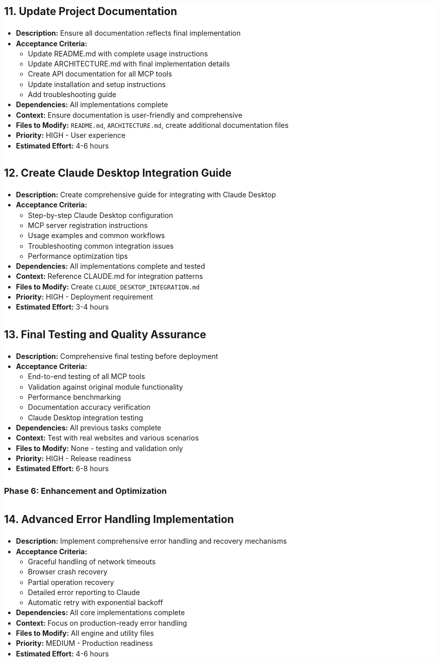 ## 11. Update Project Documentation
- **Description:** Ensure all documentation reflects final implementation
- **Acceptance Criteria:**
  - Update README.md with complete usage instructions
  - Update ARCHITECTURE.md with final implementation details
  - Create API documentation for all MCP tools
  - Update installation and setup instructions
  - Add troubleshooting guide
- **Dependencies:** All implementations complete
- **Context:** Ensure documentation is user-friendly and comprehensive
- **Files to Modify:** `README.md`, `ARCHITECTURE.md`, create additional documentation files
- **Priority:** HIGH - User experience
- **Estimated Effort:** 4-6 hours

## 12. Create Claude Desktop Integration Guide
- **Description:** Create comprehensive guide for integrating with Claude Desktop
- **Acceptance Criteria:**
  - Step-by-step Claude Desktop configuration
  - MCP server registration instructions
  - Usage examples and common workflows
  - Troubleshooting common integration issues
  - Performance optimization tips
- **Dependencies:** All implementations complete and tested
- **Context:** Reference CLAUDE.md for integration patterns
- **Files to Modify:** Create `CLAUDE_DESKTOP_INTEGRATION.md`
- **Priority:** HIGH - Deployment requirement
- **Estimated Effort:** 3-4 hours

## 13. Final Testing and Quality Assurance
- **Description:** Comprehensive final testing before deployment
- **Acceptance Criteria:**
  - End-to-end testing of all MCP tools
  - Validation against original module functionality
  - Performance benchmarking
  - Documentation accuracy verification
  - Claude Desktop integration testing
- **Dependencies:** All previous tasks complete
- **Context:** Test with real websites and various scenarios
- **Files to Modify:** None - testing and validation only
- **Priority:** HIGH - Release readiness
- **Estimated Effort:** 6-8 hours

### Phase 6: Enhancement and Optimization

## 14. Advanced Error Handling Implementation
- **Description:** Implement comprehensive error handling and recovery mechanisms
- **Acceptance Criteria:**
  - Graceful handling of network timeouts
  - Browser crash recovery
  - Partial operation recovery
  - Detailed error reporting to Claude
  - Automatic retry with exponential backoff
- **Dependencies:** All core implementations complete
- **Context:** Focus on production-ready error handling
- **Files to Modify:** All engine and utility files
- **Priority:** MEDIUM - Production readiness
- **Estimated Effort:** 4-6 hours
